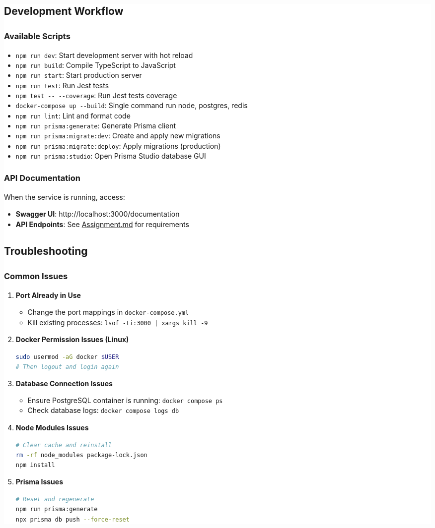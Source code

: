 ## Development Workflow

### Available Scripts

- `npm run dev`: Start development server with hot reload
- `npm run build`: Compile TypeScript to JavaScript
- `npm run start`: Start production server
- `npm run test`: Run Jest tests
- `npm test -- --coverage`: Run Jest tests coverage
- `docker-compose up --build`: Single command run node, postgres, redis
- `npm run lint`: Lint and format code
- `npm run prisma:generate`: Generate Prisma client
- `npm run prisma:migrate:dev`: Create and apply new migrations
- `npm run prisma:migrate:deploy`: Apply migrations (production)
- `npm run prisma:studio`: Open Prisma Studio database GUI

### API Documentation
When the service is running, access:
- **Swagger UI**: http://localhost:3000/documentation
- **API Endpoints**: See [Assignment.md](./Assignment.md) for requirements

## Troubleshooting

### Common Issues

1. **Port Already in Use**
   - Change the port mappings in `docker-compose.yml`
   - Kill existing processes: `lsof -ti:3000 | xargs kill -9`

2. **Docker Permission Issues (Linux)**
   ```bash
   sudo usermod -aG docker $USER
   # Then logout and login again
   ```

3. **Database Connection Issues**
   - Ensure PostgreSQL container is running: `docker compose ps`
   - Check database logs: `docker compose logs db`

4. **Node Modules Issues**
   ```bash
   # Clear cache and reinstall
   rm -rf node_modules package-lock.json
   npm install
   ```

5. **Prisma Issues**
   ```bash
   # Reset and regenerate
   npm run prisma:generate
   npx prisma db push --force-reset
   ```
